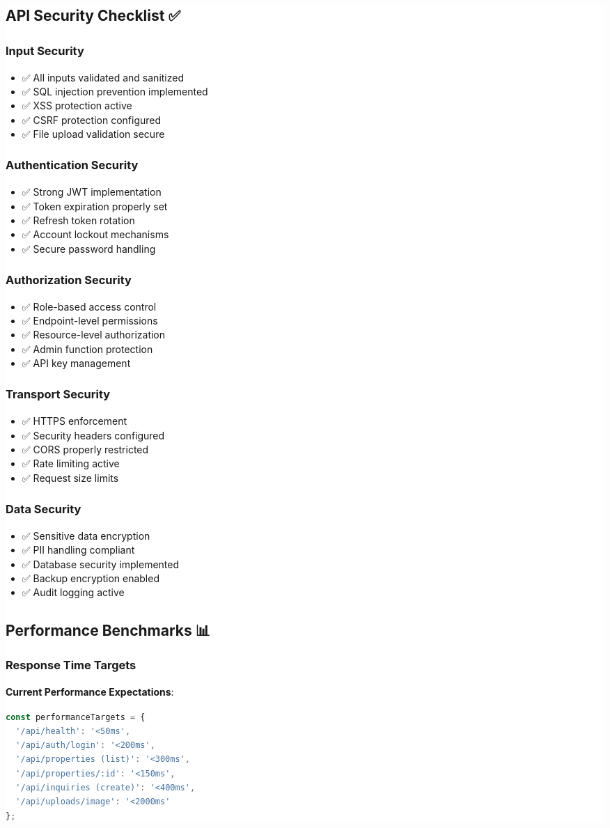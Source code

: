 ## API Security Checklist ✅

### Input Security
- ✅ All inputs validated and sanitized
- ✅ SQL injection prevention implemented
- ✅ XSS protection active
- ✅ CSRF protection configured
- ✅ File upload validation secure

### Authentication Security  
- ✅ Strong JWT implementation
- ✅ Token expiration properly set
- ✅ Refresh token rotation
- ✅ Account lockout mechanisms
- ✅ Secure password handling

### Authorization Security
- ✅ Role-based access control
- ✅ Endpoint-level permissions
- ✅ Resource-level authorization
- ✅ Admin function protection
- ✅ API key management

### Transport Security
- ✅ HTTPS enforcement  
- ✅ Security headers configured
- ✅ CORS properly restricted
- ✅ Rate limiting active
- ✅ Request size limits

### Data Security
- ✅ Sensitive data encryption
- ✅ PII handling compliant
- ✅ Database security implemented
- ✅ Backup encryption enabled
- ✅ Audit logging active

## Performance Benchmarks 📊

### Response Time Targets
**Current Performance Expectations**:
```javascript
const performanceTargets = {
  '/api/health': '<50ms',
  '/api/auth/login': '<200ms',
  '/api/properties (list)': '<300ms',
  '/api/properties/:id': '<150ms', 
  '/api/inquiries (create)': '<400ms',
  '/api/uploads/image': '<2000ms'
};
```
